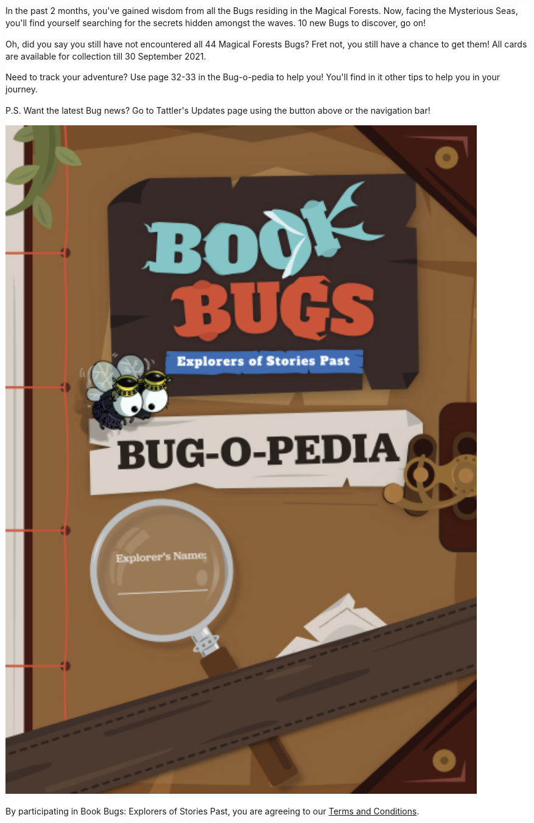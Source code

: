 In the past 2 months, you've gained wisdom from all the Bugs residing in the Magical Forests. Now, facing the Mysterious Seas, you'll find yourself searching for the secrets hidden amongst the waves. 10 new Bugs to discover, go on! 

Oh, did you say you still have not encountered all 44 Magical Forests Bugs? Fret not, you still have a chance to get them! All cards are available for collection till 30 September 2021. 

Need to track your adventure? Use page 32-33 in the Bug-o-pedia to help you! You'll find in it other tips to help you in your journey.

P.S. Want the latest Bug news? Go to Tattler's Updates page using the button above or the navigation bar!

<a href="/images/events/bookbugsx/files/Bug-o-pedia.pdf" target="_blank" rel="noopener noreferrer"><img src="/images/events/bookbugsx/Bug-o-pedia thumbnail.png" alt="Bug-o-pedia" style="width: 90%" align="centre"></a>

By participating in Book Bugs: Explorers of Stories Past, you are agreeing to our <a href="/events/bookbugsx/termsandconditions/" target="_blank" rel="noopener noreferrer">Terms and Conditions</a>.
